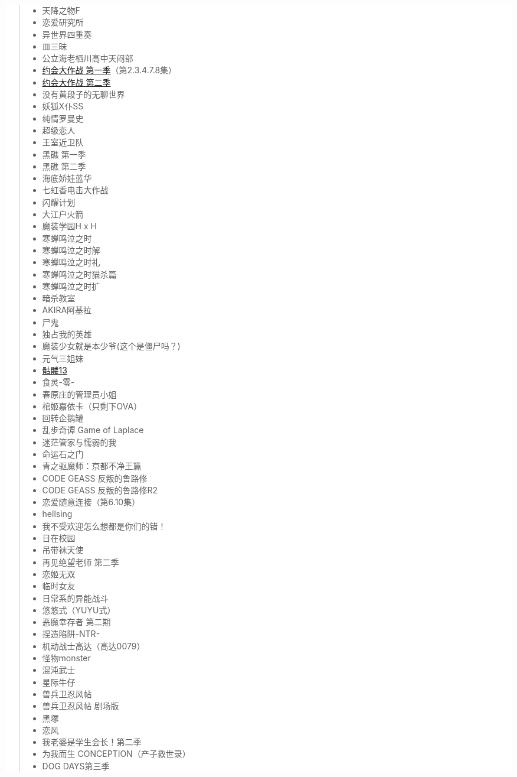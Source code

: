> +   天降之物F
> +   恋爱研究所
> +   异世界四重奏
> +   皿三昧
> +   公立海老栖川高中天闷部
> +   [约会大作战 第一季](/video/约会大作战.md#第一季删除部分集数)（第2.3.4.7.8集）
> +   [约会大作战 第二季](/video/约会大作战.md#第二季被移除)
> +   没有黄段子的无聊世界
> +   妖狐X仆SS
> +   纯情罗曼史
> +   超级恋人
> +   王室近卫队
> +   黑礁 第一季
> +   黑礁 第二季
> +   海底娇娃蓝华
> +   七虹香电击大作战
> +   闪耀计划
> +   大江户火箭
> +   魔装学园H x H
> +   寒蝉鸣泣之时
> +   寒蝉鸣泣之时解
> +   寒蝉鸣泣之时礼
> +   寒蝉鸣泣之时猫杀篇
> +   寒蝉鸣泣之时扩
> +   暗杀教室
> +   AKIRA阿基拉
> +   尸鬼
> +   独占我的英雄
> +   魔装少女就是本少爷(这个是僵尸吗？)
> +   元气三姐妹
> +   [骷髅13](https://archive.is/HuyyC "https://t.bilibili.com/549545334722527109")
> +   食灵-零-
> +   春原庄的管理员小姐
> +   棺姬嘉依卡（只剩下OVA）
> +   回转企鹅罐
> +   乱步奇谭 Game of Laplace
> +   迷茫管家与懦弱的我
> +   命运石之门
> +   青之驱魔师：京都不净王篇
> +   CODE GEASS 反叛的鲁路修
> +   CODE GEASS 反叛的鲁路修R2
> +   恋爱随意连接（第6.10集）
> +   hellsing
> +   我不受欢迎怎么想都是你们的错！
> +   日在校园
> +   吊带袜天使
> +   再见绝望老师 第二季
> +   恋姬无双
> +   临时女友
> +   日常系的异能战斗
> +   悠悠式（YUYU式）
> +   恶魔幸存者 第二期
> +   捏造陷阱-NTR-
> +   机动战士高达（高达0079）
> +   怪物monster
> +   混沌武士
> +   星际牛仔
> +   兽兵卫忍风帖
> +   兽兵卫忍风帖 剧场版
> +   黑塚
> +   恋风
> +   我老婆是学生会长！第二季
> +   为我而生 CONCEPTION（产子救世录）
> +   DOG DAYS第三季
